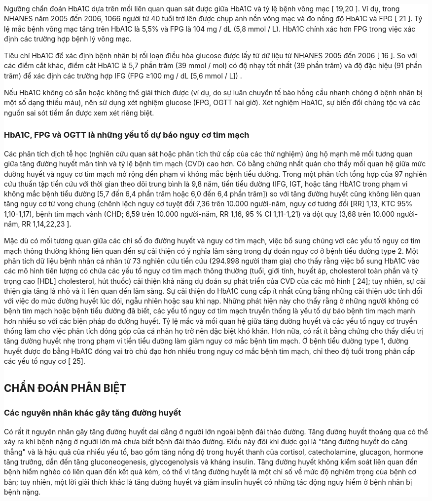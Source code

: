 Ngưỡng chẩn đoán HbA1C dựa trên mối liên quan quan sát được giữa HbA1C và tỷ lệ bệnh võng mạc [ 19,20 ]. Ví dụ, trong NHANES năm 2005 đến 2006, 1066 người từ 40 tuổi trở lên được chụp ảnh nền võng mạc và đo nồng độ HbA1C và FPG [ 21 ]. Tỷ lệ mắc bệnh võng mạc tăng trên HbA1C là 5,5% và FPG là 104 mg / dL (5,8 mmol / L). HbA1C chính xác hơn FPG trong việc xác định các trường hợp bệnh lý võng mạc.

Tiêu chí HbA1C để xác định bệnh nhân bị rối loạn điều hòa glucose được lấy từ dữ liệu từ NHANES 2005 đến 2006 [ 16 ]. So với các điểm cắt khác, điểm cắt HbA1C là 5,7 phần trăm (39 mmol / mol) có độ nhạy tốt nhất (39 phần trăm) và độ đặc hiệu (91 phần trăm) để xác định các trường hợp IFG (FPG ≥100 mg / dL [5,6 mmol / L]) .

Nếu HbA1C không có sẵn hoặc không thể giải thích được (ví dụ, do sự luân chuyển tế bào hồng cầu nhanh chóng ở bệnh nhân bị một số dạng thiếu máu), nên sử dụng xét nghiệm glucose (FPG, OGTT hai giờ). Xét nghiệm HbA1C, sự biến đổi chủng tộc và các nguồn sai sót tiềm ẩn được xem xét riêng biệt.

### HbA1C, FPG và OGTT là những yếu tố dự báo nguy cơ tim mạch

Các phân tích dịch tễ học (nghiên cứu quan sát hoặc phân tích thứ cấp của các thử nghiệm) ủng hộ mạnh mẽ mối tương quan giữa tăng đường huyết mãn tính và tỷ lệ bệnh tim mạch (CVD) cao hơn. Có bằng chứng nhất quán cho thấy mối quan hệ giữa mức đường huyết và nguy cơ tim mạch mở rộng đến phạm vi không mắc bệnh tiểu đường. Trong một phân tích tổng hợp của 97 nghiên cứu thuần tập tiền cứu với thời gian theo dõi trung bình là 9,8 năm, tiền tiểu đường (IFG, IGT, hoặc tăng HbA1C trong phạm vi không mắc bệnh tiểu đường [5,7 đến 6,4 phần trăm hoặc 6,0 đến 6,4 phần trăm]) so với tăng đường huyết cũng không liên quan tăng nguy cơ tử vong chung (chênh lệch nguy cơ tuyệt đối 7,36 trên 10.000 người-năm, nguy cơ tương đối [RR] 1,13, KTC 95% 1,10-1,17), bệnh tim mạch vành (CHD; 6,59 trên 10.000 người-năm, RR 1,16, 95 % CI 1,11-1,21) và đột quỵ (3,68 trên 10.000 người-năm, RR 1,14,22,23 ].

Mặc dù có mối tương quan giữa các chỉ số đo đường huyết và nguy cơ tim mạch, việc bổ sung chúng với các yếu tố nguy cơ tim mạch thông thường không liên quan đến sự cải thiện có ý nghĩa lâm sàng trong dự đoán nguy cơ ở bệnh tiểu đường type 2. Một phân tích dữ liệu bệnh nhân cá nhân từ 73 nghiên cứu tiền cứu (294.998 người tham gia) cho thấy rằng việc bổ sung HbA1C vào các mô hình tiên lượng có chứa các yếu tố nguy cơ tim mạch thông thường (tuổi, giới tính, huyết áp, cholesterol toàn phần và tỷ trọng cao [HDL] cholesterol, hút thuốc) cải thiện khả năng dự đoán sự phát triển của CVD của các mô hình [ 24]; tuy nhiên, sự cải thiện gia tăng là nhỏ và ít liên quan đến lâm sàng. Sự cải thiện do HbA1C cung cấp ít nhất cũng bằng những cải thiện ước tính đối với việc đo mức đường huyết lúc đói, ngẫu nhiên hoặc sau khi nạp. Những phát hiện này cho thấy rằng ở những người không có bệnh tim mạch hoặc bệnh tiểu đường đã biết, các yếu tố nguy cơ tim mạch truyền thống là yếu tố dự báo bệnh tim mạch mạnh hơn nhiều so với các biện pháp đo đường huyết. Tỷ lệ mắc và mối quan hệ giữa tăng đường huyết và các yếu tố nguy cơ truyền thống làm cho việc phân tích đóng góp của cá nhân họ trở nên đặc biệt khó khăn. Hơn nữa, có rất ít bằng chứng cho thấy điều trị tăng đường huyết nhẹ trong phạm vi tiền tiểu đường làm giảm nguy cơ mắc bệnh tim mạch. Ở bệnh tiểu đường type 1, đường huyết được đo bằng HbA1C đóng vai trò chủ đạo hơn nhiều trong nguy cơ mắc bệnh tim mạch, chỉ theo độ tuổi trong phân cấp các yếu tố nguy cơ [ 25].

## CHẨN ĐOÁN PHÂN BIỆT

### Các nguyên nhân khác gây tăng đường huyết

Có rất ít nguyên nhân gây tăng đường huyết dai dẳng ở người lớn ngoài bệnh đái tháo đường. Tăng đường huyết thoáng qua có thể xảy ra khi bệnh nặng ở người lớn mà chưa biết bệnh đái tháo đường. Điều này đôi khi được gọi là "tăng đường huyết do căng thẳng" và là hậu quả của nhiều yếu tố, bao gồm tăng nồng độ trong huyết thanh của cortisol, catecholamine, glucagon, hormone tăng trưởng, dẫn đến tăng gluconeogenesis, glycogenolysis và kháng insulin. Tăng đường huyết không kiểm soát liên quan đến bệnh hiểm nghèo có liên quan đến kết quả kém, có thể vì tăng đường huyết là một chỉ số về mức độ nghiêm trọng của bệnh cơ bản; tuy nhiên, một lời giải thích khác là tăng đường huyết và giảm insulin huyết có những tác động nguy hiểm ở bệnh nhân bị bệnh nặng.
